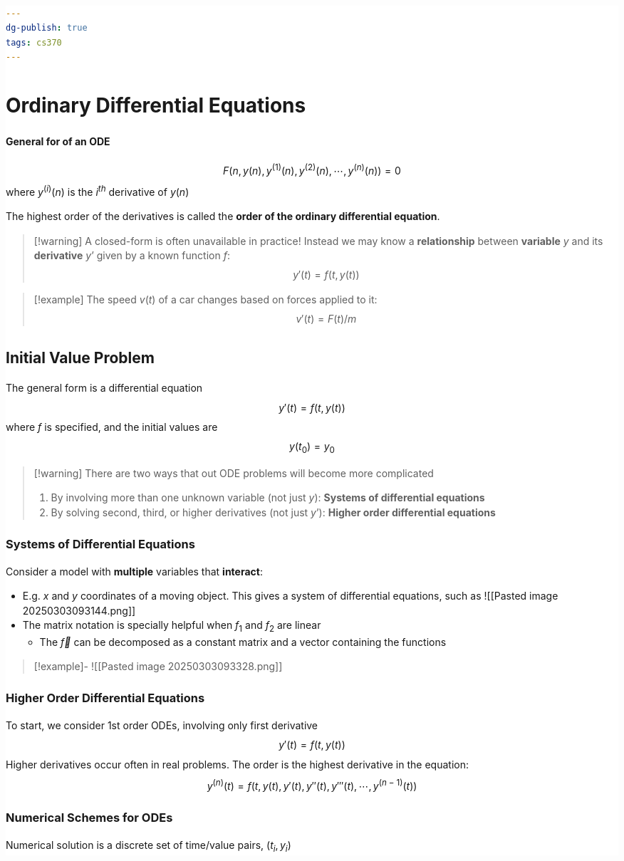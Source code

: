```yaml
---
dg-publish: true
tags: cs370
---
```

# Ordinary Differential Equations
#### General for of an ODE
$$F(n, y(n), y^{(1)}(n), y^{(2)}(n), \cdots, y^{(n)}(n)) = 0$$
where $y^{(i)}(n)$ is the $i^{th}$ derivative of $y(n)$

The highest order of the derivatives is called the **order of the ordinary differential equation**.

> [!warning] A closed-form is often unavailable in practice!
> Instead we may know a **relationship** between **variable** $y$ and its **derivative** $y’$ given by a known function $f$:
> $$y'(t) = f(t, y(t))$$

>[!example] The speed $v(t)$ of a car changes based on forces applied to it:
>$$v'(t) = F(t)/m$$

## Initial Value Problem
The general form is a differential equation
$$y'(t) = f(t, y(t))$$
where $f$ is specified, and the initial values are 
$$y(t_0) = y_0$$
> [!warning] There are two ways that out ODE problems will become more complicated
> 1. By involving more than one unknown variable (not just $y$): **Systems of differential equations**
> 2. By solving second, third, or higher derivatives (not just $y’$): **Higher order differential equations**

### Systems of Differential Equations
Consider a model with **multiple** variables that **interact**:
* E.g. $x$ and $y$ coordinates of a moving object.
This gives a system of differential equations, such as
![[Pasted image 20250303093144.png]]
* The matrix notation is specially helpful when $f_1$ and $f_2$ are linear
	* The $\vec{f}$ can be decomposed as a constant matrix and a vector containing the functions
>[!example]-
>![[Pasted image 20250303093328.png]]

### Higher Order Differential Equations
To start, we consider 1st order ODEs, involving only first derivative
$$y'(t) = f(t, y(t))$$Higher derivatives occur often in real problems. The order is the highest derivative in the equation:
$$y^{(n)}(t) = f(t, y(t), y'(t), y''(t), y'''(t), \cdots, y^{(n-1)}(t))$$
### Numerical Schemes for ODEs
Numerical solution is a discrete set of time/value pairs, $(t_i, y_i)$
